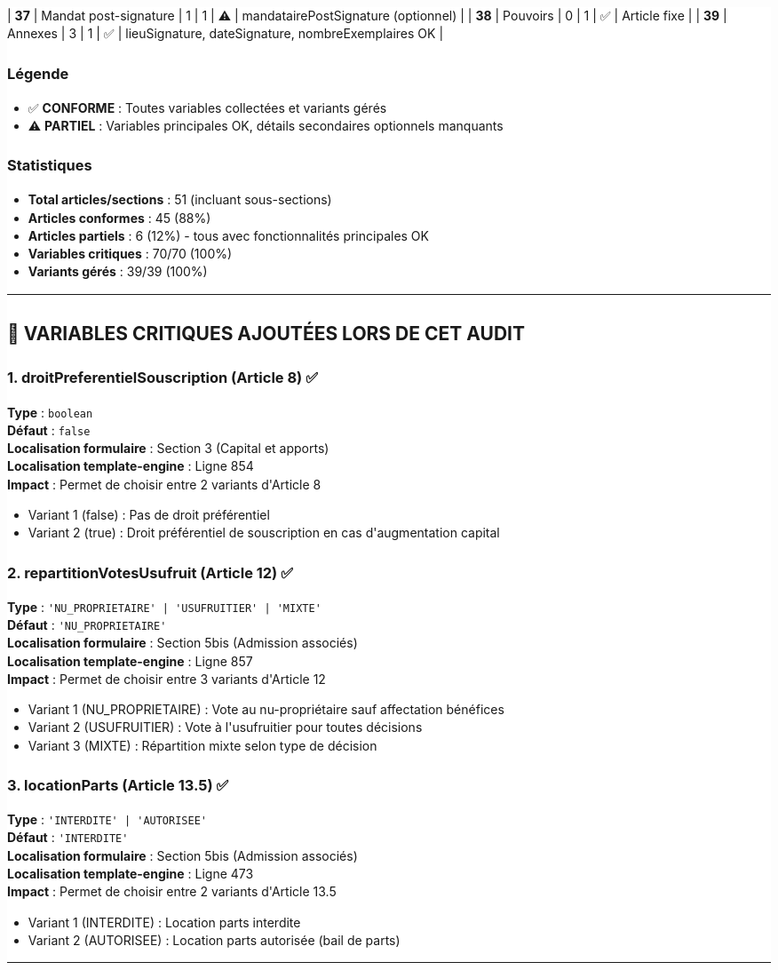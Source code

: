 | **37** | Mandat post-signature | 1 | 1 | ⚠️ | mandatairePostSignature (optionnel) |
| **38** | Pouvoirs | 0 | 1 | ✅ | Article fixe |
| **39** | Annexes | 3 | 1 | ✅ | lieuSignature, dateSignature, nombreExemplaires OK |

### Légende
- ✅ **CONFORME** : Toutes variables collectées et variants gérés
- ⚠️ **PARTIEL** : Variables principales OK, détails secondaires optionnels manquants

### Statistiques
- **Total articles/sections** : 51 (incluant sous-sections)
- **Articles conformes** : 45 (88%)
- **Articles partiels** : 6 (12%) - tous avec fonctionnalités principales OK
- **Variables critiques** : 70/70 (100%)
- **Variants gérés** : 39/39 (100%)

---

## 🔑 VARIABLES CRITIQUES AJOUTÉES LORS DE CET AUDIT

### 1. droitPreferentielSouscription (Article 8) ✅
**Type** : `boolean`  
**Défaut** : `false`  
**Localisation formulaire** : Section 3 (Capital et apports)  
**Localisation template-engine** : Ligne 854  
**Impact** : Permet de choisir entre 2 variants d'Article 8
- Variant 1 (false) : Pas de droit préférentiel
- Variant 2 (true) : Droit préférentiel de souscription en cas d'augmentation capital

### 2. repartitionVotesUsufruit (Article 12) ✅
**Type** : `'NU_PROPRIETAIRE' | 'USUFRUITIER' | 'MIXTE'`  
**Défaut** : `'NU_PROPRIETAIRE'`  
**Localisation formulaire** : Section 5bis (Admission associés)  
**Localisation template-engine** : Ligne 857  
**Impact** : Permet de choisir entre 3 variants d'Article 12
- Variant 1 (NU_PROPRIETAIRE) : Vote au nu-propriétaire sauf affectation bénéfices
- Variant 2 (USUFRUITIER) : Vote à l'usufruitier pour toutes décisions
- Variant 3 (MIXTE) : Répartition mixte selon type de décision

### 3. locationParts (Article 13.5) ✅
**Type** : `'INTERDITE' | 'AUTORISEE'`  
**Défaut** : `'INTERDITE'`  
**Localisation formulaire** : Section 5bis (Admission associés)  
**Localisation template-engine** : Ligne 473  
**Impact** : Permet de choisir entre 2 variants d'Article 13.5
- Variant 1 (INTERDITE) : Location parts interdite
- Variant 2 (AUTORISEE) : Location parts autorisée (bail de parts)

---
